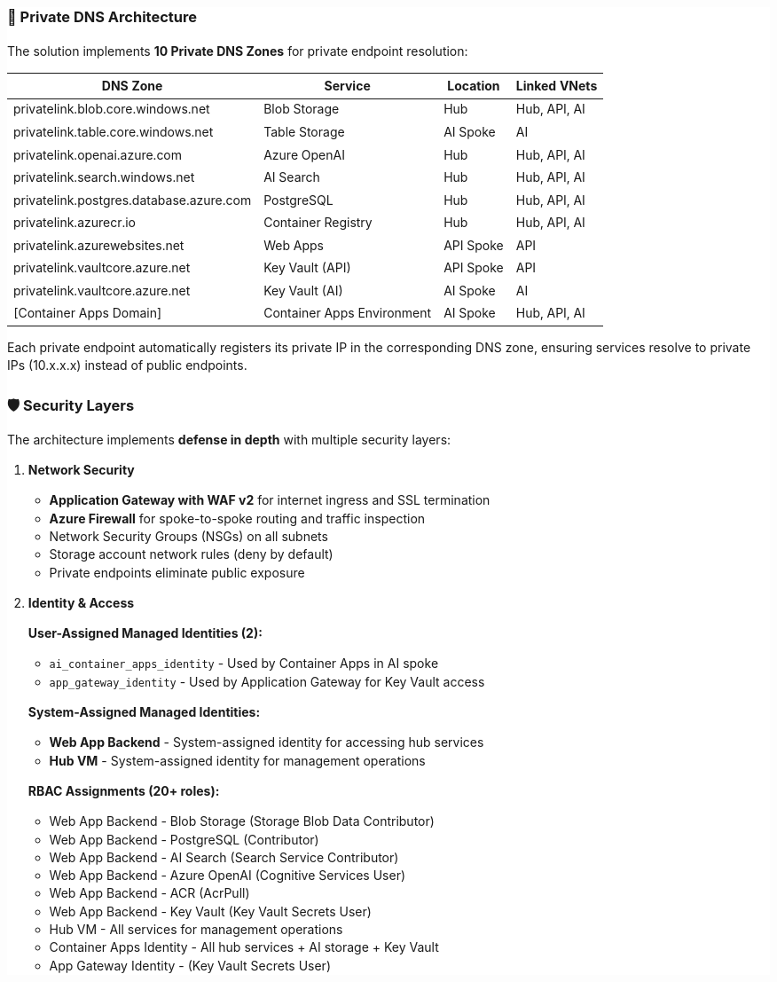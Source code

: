 ### 🔐 Private DNS Architecture

The solution implements **10 Private DNS Zones** for private endpoint resolution:

| DNS Zone | Service | Location | Linked VNets |
|----------|---------|----------|--------------|
| privatelink.blob.core.windows.net | Blob Storage | Hub | Hub, API, AI |
| privatelink.table.core.windows.net | Table Storage | AI Spoke | AI |
| privatelink.openai.azure.com | Azure OpenAI | Hub | Hub, API, AI |
| privatelink.search.windows.net | AI Search | Hub | Hub, API, AI |
| privatelink.postgres.database.azure.com | PostgreSQL | Hub | Hub, API, AI |
| privatelink.azurecr.io | Container Registry | Hub | Hub, API, AI |
| privatelink.azurewebsites.net | Web Apps | API Spoke | API |
| privatelink.vaultcore.azure.net | Key Vault (API) | API Spoke | API |
| privatelink.vaultcore.azure.net | Key Vault (AI) | AI Spoke | AI |
| [Container Apps Domain] | Container Apps Environment | AI Spoke | Hub, API, AI |

Each private endpoint automatically registers its private IP in the corresponding DNS zone, ensuring services resolve to private IPs (10.x.x.x) instead of public endpoints.

### 🛡️ Security Layers

The architecture implements **defense in depth** with multiple security layers:

1. **Network Security**
   - **Application Gateway with WAF v2** for internet ingress and SSL termination
   - **Azure Firewall** for spoke-to-spoke routing and traffic inspection
   - Network Security Groups (NSGs) on all subnets
   - Storage account network rules (deny by default)
   - Private endpoints eliminate public exposure

2. **Identity & Access**

   **User-Assigned Managed Identities (2):**
   - `ai_container_apps_identity` - Used by Container Apps in AI spoke
   - `app_gateway_identity` - Used by Application Gateway for Key Vault access

   **System-Assigned Managed Identities:**
   - **Web App Backend** - System-assigned identity for accessing hub services
   - **Hub VM** - System-assigned identity for management operations

   **RBAC Assignments (20+ roles):**
   - Web App Backend - Blob Storage (Storage Blob Data Contributor)
   - Web App Backend - PostgreSQL (Contributor)
   - Web App Backend - AI Search (Search Service Contributor)
   - Web App Backend - Azure OpenAI (Cognitive Services User)
   - Web App Backend - ACR (AcrPull)
   - Web App Backend - Key Vault (Key Vault Secrets User)
   - Hub VM - All services for management operations
   - Container Apps Identity - All hub services + AI storage + Key Vault
   - App Gateway Identity - (Key Vault Secrets User)

